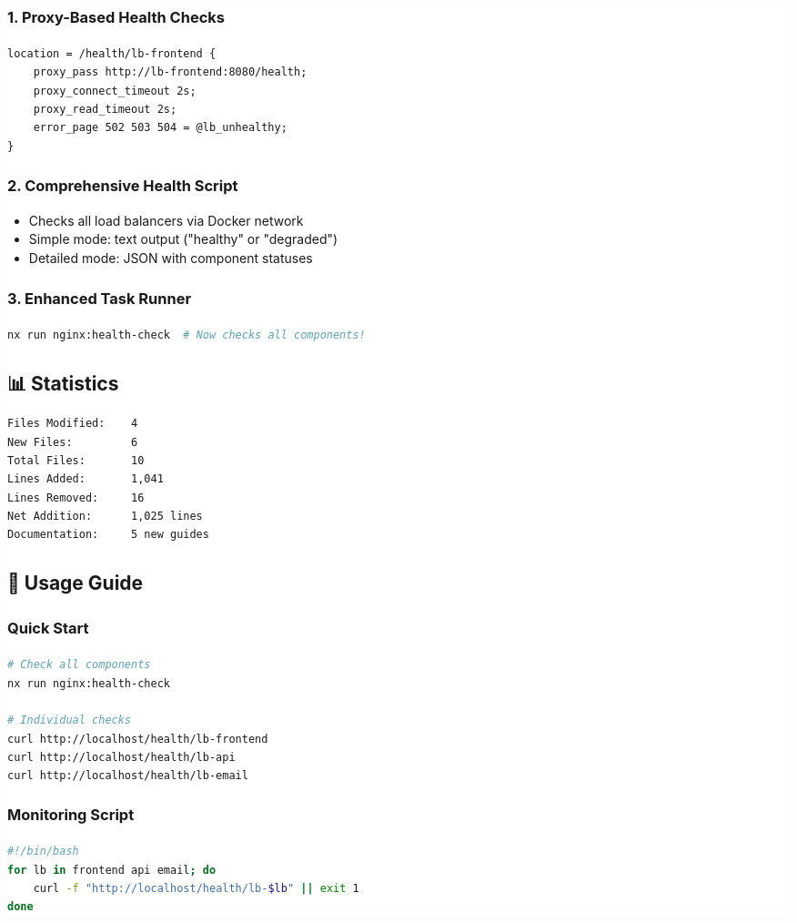 ### 1. Proxy-Based Health Checks
```nginx
location = /health/lb-frontend {
    proxy_pass http://lb-frontend:8080/health;
    proxy_connect_timeout 2s;
    proxy_read_timeout 2s;
    error_page 502 503 504 = @lb_unhealthy;
}
```

### 2. Comprehensive Health Script
- Checks all load balancers via Docker network
- Simple mode: text output ("healthy" or "degraded")
- Detailed mode: JSON with component statuses

### 3. Enhanced Task Runner
```bash
nx run nginx:health-check  # Now checks all components!
```

## 📊 Statistics

```
Files Modified:    4
New Files:         6
Total Files:       10
Lines Added:       1,041
Lines Removed:     16
Net Addition:      1,025 lines
Documentation:     5 new guides
```

## 🚀 Usage Guide

### Quick Start
```bash
# Check all components
nx run nginx:health-check

# Individual checks
curl http://localhost/health/lb-frontend
curl http://localhost/health/lb-api
curl http://localhost/health/lb-email
```

### Monitoring Script
```bash
#!/bin/bash
for lb in frontend api email; do
    curl -f "http://localhost/health/lb-$lb" || exit 1
done
```
